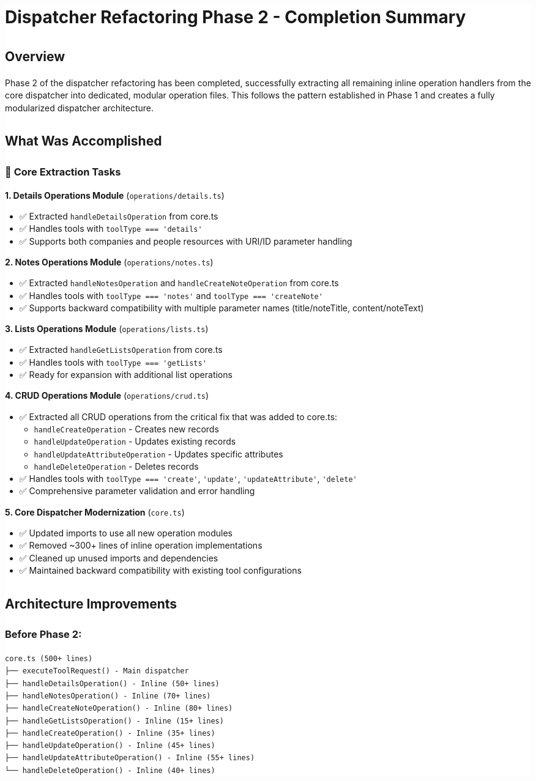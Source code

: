 # Dispatcher Refactoring Phase 2 - Completion Summary

## Overview

Phase 2 of the dispatcher refactoring has been completed, successfully extracting all remaining inline operation handlers from the core dispatcher into dedicated, modular operation files. This follows the pattern established in Phase 1 and creates a fully modularized dispatcher architecture.

## What Was Accomplished

### 🎯 **Core Extraction Tasks**

**1. Details Operations Module** (`operations/details.ts`)
- ✅ Extracted `handleDetailsOperation` from core.ts
- ✅ Handles tools with `toolType === 'details'`
- ✅ Supports both companies and people resources with URI/ID parameter handling

**2. Notes Operations Module** (`operations/notes.ts`) 
- ✅ Extracted `handleNotesOperation` and `handleCreateNoteOperation` from core.ts
- ✅ Handles tools with `toolType === 'notes'` and `toolType === 'createNote'`
- ✅ Supports backward compatibility with multiple parameter names (title/noteTitle, content/noteText)

**3. Lists Operations Module** (`operations/lists.ts`)
- ✅ Extracted `handleGetListsOperation` from core.ts  
- ✅ Handles tools with `toolType === 'getLists'`
- ✅ Ready for expansion with additional list operations

**4. CRUD Operations Module** (`operations/crud.ts`)
- ✅ Extracted all CRUD operations from the critical fix that was added to core.ts:
  - `handleCreateOperation` - Creates new records
  - `handleUpdateOperation` - Updates existing records  
  - `handleUpdateAttributeOperation` - Updates specific attributes
  - `handleDeleteOperation` - Deletes records
- ✅ Handles tools with `toolType === 'create'`, `'update'`, `'updateAttribute'`, `'delete'`
- ✅ Comprehensive parameter validation and error handling

**5. Core Dispatcher Modernization** (`core.ts`)
- ✅ Updated imports to use all new operation modules
- ✅ Removed ~300+ lines of inline operation implementations
- ✅ Cleaned up unused imports and dependencies
- ✅ Maintained backward compatibility with existing tool configurations

## Architecture Improvements

### **Before Phase 2:**
```
core.ts (500+ lines)
├── executeToolRequest() - Main dispatcher
├── handleDetailsOperation() - Inline (50+ lines)
├── handleNotesOperation() - Inline (70+ lines) 
├── handleCreateNoteOperation() - Inline (80+ lines)
├── handleGetListsOperation() - Inline (15+ lines)
├── handleCreateOperation() - Inline (35+ lines)
├── handleUpdateOperation() - Inline (45+ lines)
├── handleUpdateAttributeOperation() - Inline (55+ lines)
└── handleDeleteOperation() - Inline (40+ lines)
```
